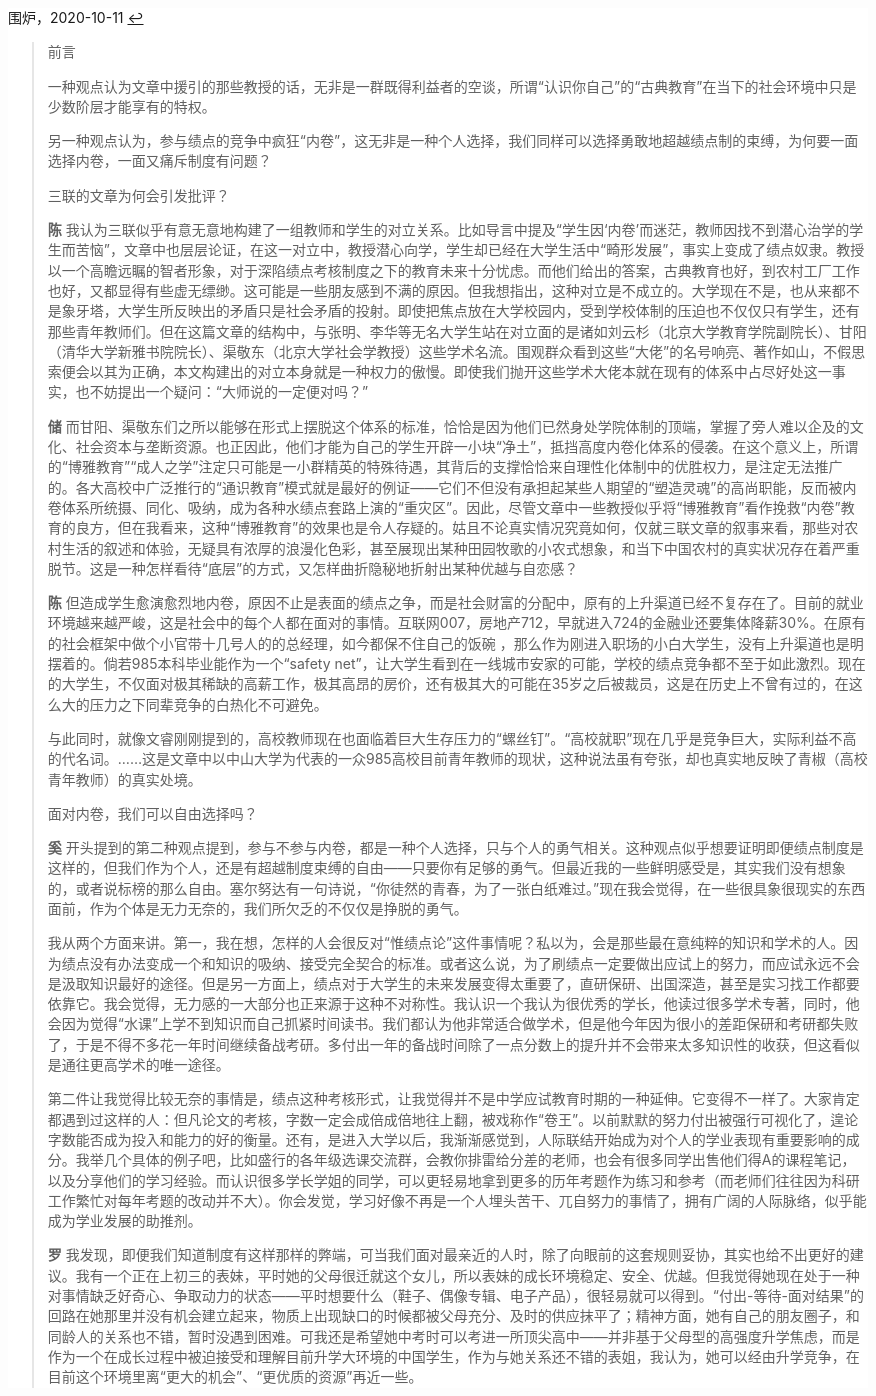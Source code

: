 围炉，2020-10-11 [↩](https://mp.weixin.qq.com/s/61ihXv2DCAGiPwrzfbA86g)

>前言
>
>
>一种观点认为文章中援引的那些教授的话，无非是一群既得利益者的空谈，所谓“认识你自己”的“古典教育”在当下的社会环境中只是少数阶层才能享有的特权。
>
>
>另一种观点认为，参与绩点的竞争中疯狂“内卷”，这无非是一种个人选择，我们同样可以选择勇敢地超越绩点制的束缚，为何要一面选择内卷，一面又痛斥制度有问题？
>
>
>三联的文章为何会引发批评？
>
>**陈** 我认为三联似乎有意无意地构建了一组教师和学生的对立关系。比如导言中提及“学生因‘内卷’而迷茫，教师因找不到潜心治学的学生而苦恼”，文章中也层层论证，在这一对立中，教授潜心向学，学生却已经在大学生活中“畸形发展”，事实上变成了绩点奴隶。教授以一个高瞻远瞩的智者形象，对于深陷绩点考核制度之下的教育未来十分忧虑。而他们给出的答案，古典教育也好，到农村工厂工作也好，又都显得有些虚无缥缈。这可能是一些朋友感到不满的原因。但我想指出，这种对立是不成立的。大学现在不是，也从来都不是象牙塔，大学生所反映出的矛盾只是社会矛盾的投射。即使把焦点放在大学校园内，受到学校体制的压迫也不仅仅只有学生，还有那些青年教师们。但在这篇文章的结构中，与张明、李华等无名大学生站在对立面的是诸如刘云杉（北京大学教育学院副院长）、甘阳（清华大学新雅书院院长）、渠敬东（北京大学社会学教授）这些学术名流。围观群众看到这些“大佬”的名号响亮、著作如山，不假思索便会以其为正确，本文构建出的对立本身就是一种权力的傲慢。即使我们抛开这些学术大佬本就在现有的体系中占尽好处这一事实，也不妨提出一个疑问：“大师说的一定便对吗？”
>
>**储** 而甘阳、渠敬东们之所以能够在形式上摆脱这个体系的标准，恰恰是因为他们已然身处学院体制的顶端，掌握了旁人难以企及的文化、社会资本与垄断资源。也正因此，他们才能为自己的学生开辟一小块“净土”，抵挡高度内卷化体系的侵袭。在这个意义上，所谓的“博雅教育”“成人之学”注定只可能是一小群精英的特殊待遇，其背后的支撑恰恰来自理性化体制中的优胜权力，是注定无法推广的。各大高校中广泛推行的“通识教育”模式就是最好的例证——它们不但没有承担起某些人期望的“塑造灵魂”的高尚职能，反而被内卷体系所统摄、同化、吸纳，成为各种水绩点套路上演的“重灾区”。因此，尽管文章中一些教授似乎将“博雅教育”看作挽救“内卷”教育的良方，但在我看来，这种“博雅教育”的效果也是令人存疑的。姑且不论真实情况究竟如何，仅就三联文章的叙事来看，那些对农村生活的叙述和体验，无疑具有浓厚的浪漫化色彩，甚至展现出某种田园牧歌的小农式想象，和当下中国农村的真实状况存在着严重脱节。这是一种怎样看待“底层”的方式，又怎样曲折隐秘地折射出某种优越与自恋感？
>
>**陈** 但造成学生愈演愈烈地内卷，原因不止是表面的绩点之争，而是社会财富的分配中，原有的上升渠道已经不复存在了。目前的就业环境越来越严峻，这是社会中的每个人都在面对的事情。互联网007，房地产712，早就进入724的金融业还要集体降薪30%。在原有的社会框架中做个小官带十几号人的的总经理，如今都保不住自己的饭碗 ，那么作为刚进入职场的小白大学生，没有上升渠道也是明摆着的。倘若985本科毕业能作为一个“safety net”，让大学生看到在一线城市安家的可能，学校的绩点竞争都不至于如此激烈。现在的大学生，不仅面对极其稀缺的高薪工作，极其高昂的房价，还有极其大的可能在35岁之后被裁员，这是在历史上不曾有过的，在这么大的压力之下同辈竞争的白热化不可避免。
>
>
>与此同时，就像文睿刚刚提到的，高校教师现在也面临着巨大生存压力的“螺丝钉”。“高校就职”现在几乎是竞争巨大，实际利益不高的代名词。……这是文章中以中山大学为代表的一众985高校目前青年教师的现状，这种说法虽有夸张，却也真实地反映了青椒（高校青年教师）的真实处境。
>
>
>面对内卷，我们可以自由选择吗？
>
>**奚** 开头提到的第二种观点提到，参与不参与内卷，都是一种个人选择，只与个人的勇气相关。这种观点似乎想要证明即便绩点制度是这样的，但我们作为个人，还是有超越制度束缚的自由——只要你有足够的勇气。但最近我的一些鲜明感受是，其实我们没有想象的，或者说标榜的那么自由。塞尔努达有一句诗说，“你徒然的青春，为了一张白纸难过。”现在我会觉得，在一些很具象很现实的东西面前，作为个体是无力无奈的，我们所欠乏的不仅仅是挣脱的勇气。
>
>
>我从两个方面来讲。第一，我在想，怎样的人会很反对“惟绩点论”这件事情呢？私以为，会是那些最在意纯粹的知识和学术的人。因为绩点没有办法变成一个和知识的吸纳、接受完全契合的标准。或者这么说，为了刷绩点一定要做出应试上的努力，而应试永远不会是汲取知识最好的途径。但是另一方面上，绩点对于大学生的未来发展变得太重要了，直研保研、出国深造，甚至是实习找工作都要依靠它。我会觉得，无力感的一大部分也正来源于这种不对称性。我认识一个我认为很优秀的学长，他读过很多学术专著，同时，他会因为觉得“水课”上学不到知识而自己抓紧时间读书。我们都认为他非常适合做学术，但是他今年因为很小的差距保研和考研都失败了，于是不得不多花一年时间继续备战考研。多付出一年的备战时间除了一点分数上的提升并不会带来太多知识性的收获，但这看似是通往更高学术的唯一途径。
>
>
>第二件让我觉得比较无奈的事情是，绩点这种考核形式，让我觉得并不是中学应试教育时期的一种延伸。它变得不一样了。大家肯定都遇到过这样的人：但凡论文的考核，字数一定会成倍成倍地往上翻，被戏称作“卷王”。以前默默的努力付出被强行可视化了，遑论字数能否成为投入和能力的好的衡量。还有，是进入大学以后，我渐渐感觉到，人际联结开始成为对个人的学业表现有重要影响的成分。我举几个具体的例子吧，比如盛行的各年级选课交流群，会教你排雷给分差的老师，也会有很多同学出售他们得A的课程笔记，以及分享他们的学习经验。而认识很多学长学姐的同学，可以更轻易地拿到更多的历年考题作为练习和参考（而老师们往往因为科研工作繁忙对每年考题的改动并不大）。你会发觉，学习好像不再是一个人埋头苦干、兀自努力的事情了，拥有广阔的人际脉络，似乎能成为学业发展的助推剂。
>
>**罗** 我发现，即便我们知道制度有这样那样的弊端，可当我们面对最亲近的人时，除了向眼前的这套规则妥协，其实也给不出更好的建议。我有一个正在上初三的表妹，平时她的父母很迁就这个女儿，所以表妹的成长环境稳定、安全、优越。但我觉得她现在处于一种对事情缺乏好奇心、争取动力的状态——平时想要什么（鞋子、偶像专辑、电子产品），很轻易就可以得到。“付出-等待-面对结果”的回路在她那里并没有机会建立起来，物质上出现缺口的时候都被父母充分、及时的供应抹平了；精神方面，她有自己的朋友圈子，和同龄人的关系也不错，暂时没遇到困难。可我还是希望她中考时可以考进一所顶尖高中——并非基于父母型的高强度升学焦虑，而是作为一个在成长过程中被迫接受和理解目前升学大环境的中国学生，作为与她关系还不错的表姐，我认为，她可以经由升学竞争，在目前这个环境里离“更大的机会”、“更优质的资源”再近一些。
>
>